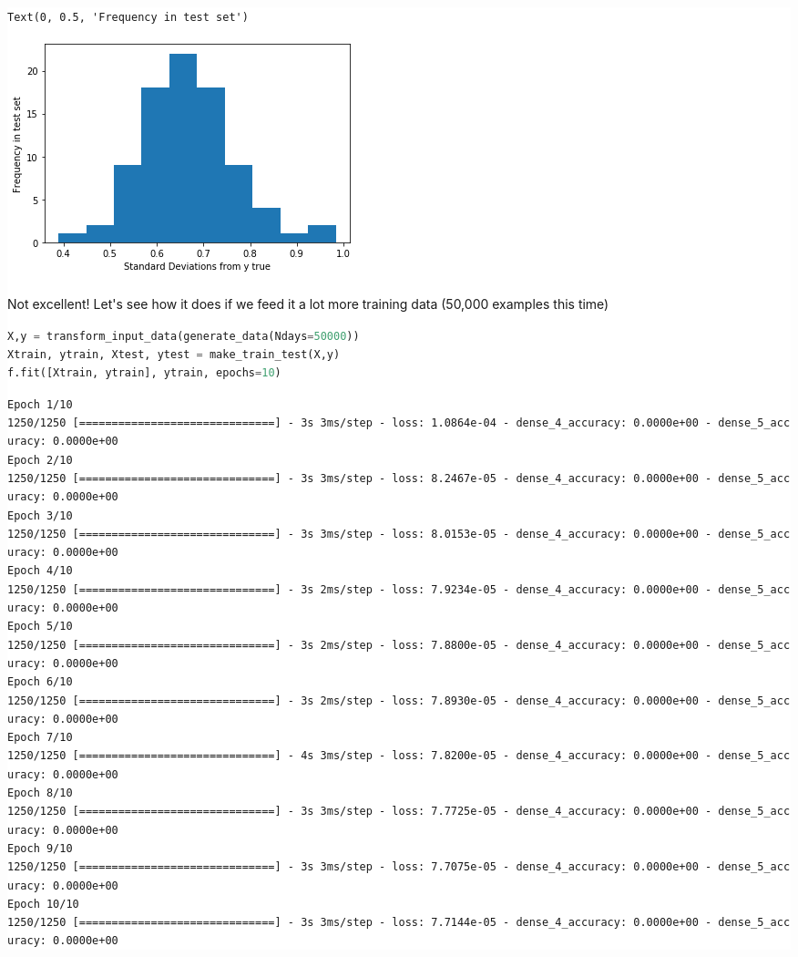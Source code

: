 


    Text(0, 0.5, 'Frequency in test set')




    
![png](output_17_1.png)
    


Not excellent! Let's see how it does if we feed it a lot more training data (50,000 examples this time)


```python
X,y = transform_input_data(generate_data(Ndays=50000))
Xtrain, ytrain, Xtest, ytest = make_train_test(X,y)
f.fit([Xtrain, ytrain], ytrain, epochs=10)
```

    Epoch 1/10
    1250/1250 [==============================] - 3s 3ms/step - loss: 1.0864e-04 - dense_4_accuracy: 0.0000e+00 - dense_5_accuracy: 0.0000e+00
    Epoch 2/10
    1250/1250 [==============================] - 3s 3ms/step - loss: 8.2467e-05 - dense_4_accuracy: 0.0000e+00 - dense_5_accuracy: 0.0000e+00
    Epoch 3/10
    1250/1250 [==============================] - 3s 3ms/step - loss: 8.0153e-05 - dense_4_accuracy: 0.0000e+00 - dense_5_accuracy: 0.0000e+00
    Epoch 4/10
    1250/1250 [==============================] - 3s 2ms/step - loss: 7.9234e-05 - dense_4_accuracy: 0.0000e+00 - dense_5_accuracy: 0.0000e+00
    Epoch 5/10
    1250/1250 [==============================] - 3s 2ms/step - loss: 7.8800e-05 - dense_4_accuracy: 0.0000e+00 - dense_5_accuracy: 0.0000e+00
    Epoch 6/10
    1250/1250 [==============================] - 3s 2ms/step - loss: 7.8930e-05 - dense_4_accuracy: 0.0000e+00 - dense_5_accuracy: 0.0000e+00
    Epoch 7/10
    1250/1250 [==============================] - 4s 3ms/step - loss: 7.8200e-05 - dense_4_accuracy: 0.0000e+00 - dense_5_accuracy: 0.0000e+00
    Epoch 8/10
    1250/1250 [==============================] - 3s 3ms/step - loss: 7.7725e-05 - dense_4_accuracy: 0.0000e+00 - dense_5_accuracy: 0.0000e+00
    Epoch 9/10
    1250/1250 [==============================] - 3s 3ms/step - loss: 7.7075e-05 - dense_4_accuracy: 0.0000e+00 - dense_5_accuracy: 0.0000e+00
    Epoch 10/10
    1250/1250 [==============================] - 3s 3ms/step - loss: 7.7144e-05 - dense_4_accuracy: 0.0000e+00 - dense_5_accuracy: 0.0000e+00
